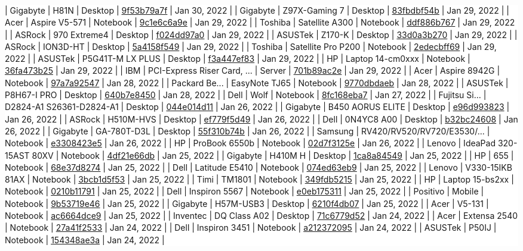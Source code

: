 | Gigabyte      | H81N                        | Desktop     | [9f53b79a7f](https://linux-hardware.org/?probe=9f53b79a7f) | Jan 30, 2022 |
| Gigabyte      | Z97X-Gaming 7               | Desktop     | [83fbdbf54b](https://linux-hardware.org/?probe=83fbdbf54b) | Jan 29, 2022 |
| Acer          | Aspire V5-571               | Notebook    | [9c1e6c6a9e](https://linux-hardware.org/?probe=9c1e6c6a9e) | Jan 29, 2022 |
| Toshiba       | Satellite A300              | Notebook    | [ddf886b767](https://linux-hardware.org/?probe=ddf886b767) | Jan 29, 2022 |
| ASRock        | 970 Extreme4                | Desktop     | [f024dd97a0](https://linux-hardware.org/?probe=f024dd97a0) | Jan 29, 2022 |
| ASUSTek       | Z170-K                      | Desktop     | [33d0a3b270](https://linux-hardware.org/?probe=33d0a3b270) | Jan 29, 2022 |
| ASRock        | ION3D-HT                    | Desktop     | [5a4158f549](https://linux-hardware.org/?probe=5a4158f549) | Jan 29, 2022 |
| Toshiba       | Satellite Pro P200          | Notebook    | [2edecbff69](https://linux-hardware.org/?probe=2edecbff69) | Jan 29, 2022 |
| ASUSTek       | P5G41T-M LX PLUS            | Desktop     | [f3a447ef83](https://linux-hardware.org/?probe=f3a447ef83) | Jan 29, 2022 |
| HP            | Laptop 14-cm0xxx            | Notebook    | [36fa473b25](https://linux-hardware.org/?probe=36fa473b25) | Jan 29, 2022 |
| IBM           | PCI-Express Riser Card, ... | Server      | [701b89ac2e](https://linux-hardware.org/?probe=701b89ac2e) | Jan 29, 2022 |
| Acer          | Aspire 8942G                | Notebook    | [97a7a92547](https://linux-hardware.org/?probe=97a7a92547) | Jan 28, 2022 |
| Packard Be... | EasyNote TJ65               | Notebook    | [9770dbdaeb](https://linux-hardware.org/?probe=9770dbdaeb) | Jan 28, 2022 |
| ASUSTek       | P8H67-I PRO                 | Desktop     | [640b7e8450](https://linux-hardware.org/?probe=640b7e8450) | Jan 28, 2022 |
| Dell          | Wolf                        | Notebook    | [8fc168eba7](https://linux-hardware.org/?probe=8fc168eba7) | Jan 27, 2022 |
| Fujitsu Si... | D2824-A1 S26361-D2824-A1    | Desktop     | [044e014d11](https://linux-hardware.org/?probe=044e014d11) | Jan 26, 2022 |
| Gigabyte      | B450 AORUS ELITE            | Desktop     | [e96d993823](https://linux-hardware.org/?probe=e96d993823) | Jan 26, 2022 |
| ASRock        | H510M-HVS                   | Desktop     | [ef779f5d49](https://linux-hardware.org/?probe=ef779f5d49) | Jan 26, 2022 |
| Dell          | 0N4YC8 A00                  | Desktop     | [b32bc24608](https://linux-hardware.org/?probe=b32bc24608) | Jan 26, 2022 |
| Gigabyte      | GA-780T-D3L                 | Desktop     | [55f310b74b](https://linux-hardware.org/?probe=55f310b74b) | Jan 26, 2022 |
| Samsung       | RV420/RV520/RV720/E3530/... | Notebook    | [e3308423e5](https://linux-hardware.org/?probe=e3308423e5) | Jan 26, 2022 |
| HP            | ProBook 6550b               | Notebook    | [02d7f3125e](https://linux-hardware.org/?probe=02d7f3125e) | Jan 26, 2022 |
| Lenovo        | IdeaPad 320-15AST 80XV      | Notebook    | [4df21e66db](https://linux-hardware.org/?probe=4df21e66db) | Jan 25, 2022 |
| Gigabyte      | H410M H                     | Desktop     | [1ca8a84549](https://linux-hardware.org/?probe=1ca8a84549) | Jan 25, 2022 |
| HP            | 655                         | Notebook    | [68e37d8274](https://linux-hardware.org/?probe=68e37d8274) | Jan 25, 2022 |
| Dell          | Latitude E5410              | Notebook    | [074ed63eb9](https://linux-hardware.org/?probe=074ed63eb9) | Jan 25, 2022 |
| Lenovo        | V330-15IKB 81AX             | Notebook    | [3bcb1d5f53](https://linux-hardware.org/?probe=3bcb1d5f53) | Jan 25, 2022 |
| Timi          | TM1801                      | Notebook    | [349fdb5215](https://linux-hardware.org/?probe=349fdb5215) | Jan 25, 2022 |
| HP            | Laptop 15-bs2xx             | Notebook    | [0210b11791](https://linux-hardware.org/?probe=0210b11791) | Jan 25, 2022 |
| Dell          | Inspiron 5567               | Notebook    | [e0eb175311](https://linux-hardware.org/?probe=e0eb175311) | Jan 25, 2022 |
| Positivo      | Mobile                      | Notebook    | [9b53719e46](https://linux-hardware.org/?probe=9b53719e46) | Jan 25, 2022 |
| Gigabyte      | H57M-USB3                   | Desktop     | [6210f4db07](https://linux-hardware.org/?probe=6210f4db07) | Jan 25, 2022 |
| Acer          | V5-131                      | Notebook    | [ac6664dce9](https://linux-hardware.org/?probe=ac6664dce9) | Jan 25, 2022 |
| Inventec      | DQ Class A02                | Desktop     | [71c6779d52](https://linux-hardware.org/?probe=71c6779d52) | Jan 24, 2022 |
| Acer          | Extensa 2540                | Notebook    | [27a41f2533](https://linux-hardware.org/?probe=27a41f2533) | Jan 24, 2022 |
| Dell          | Inspiron 3451               | Notebook    | [a212372095](https://linux-hardware.org/?probe=a212372095) | Jan 24, 2022 |
| ASUSTek       | P50IJ                       | Notebook    | [154348ae3a](https://linux-hardware.org/?probe=154348ae3a) | Jan 24, 2022 |